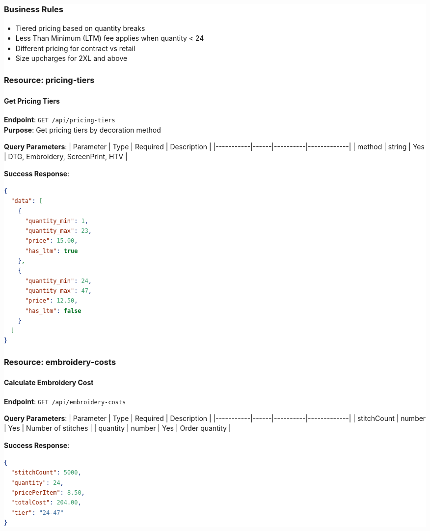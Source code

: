 ### Business Rules
- Tiered pricing based on quantity breaks
- Less Than Minimum (LTM) fee applies when quantity < 24
- Different pricing for contract vs retail
- Size upcharges for 2XL and above

### Resource: pricing-tiers

#### Get Pricing Tiers
**Endpoint**: `GET /api/pricing-tiers`  
**Purpose**: Get pricing tiers by decoration method  

**Query Parameters**:
| Parameter | Type | Required | Description |
|-----------|------|----------|-------------|
| method | string | Yes | DTG, Embroidery, ScreenPrint, HTV |

**Success Response**:
```json
{
  "data": [
    {
      "quantity_min": 1,
      "quantity_max": 23,
      "price": 15.00,
      "has_ltm": true
    },
    {
      "quantity_min": 24,
      "quantity_max": 47,
      "price": 12.50,
      "has_ltm": false
    }
  ]
}
```

### Resource: embroidery-costs

#### Calculate Embroidery Cost
**Endpoint**: `GET /api/embroidery-costs`  

**Query Parameters**:
| Parameter | Type | Required | Description |
|-----------|------|----------|-------------|
| stitchCount | number | Yes | Number of stitches |
| quantity | number | Yes | Order quantity |

**Success Response**:
```json
{
  "stitchCount": 5000,
  "quantity": 24,
  "pricePerItem": 8.50,
  "totalCost": 204.00,
  "tier": "24-47"
}
```
